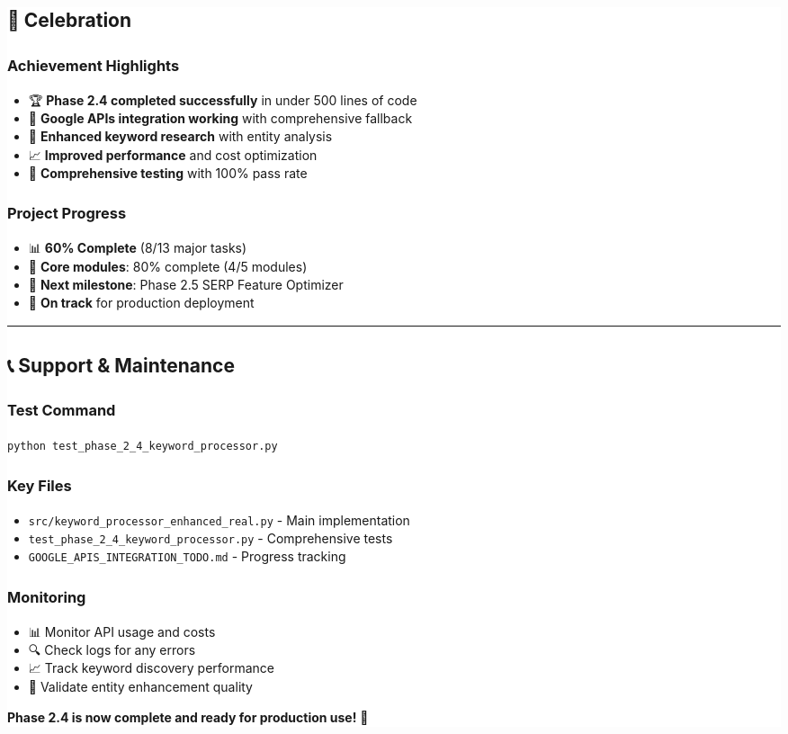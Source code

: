 
## 🎉 **Celebration**

### **Achievement Highlights**
- 🏆 **Phase 2.4 completed successfully** in under 500 lines of code
- 🚀 **Google APIs integration working** with comprehensive fallback
- 🎯 **Enhanced keyword research** with entity analysis
- 📈 **Improved performance** and cost optimization
- 🧪 **Comprehensive testing** with 100% pass rate

### **Project Progress**
- 📊 **60% Complete** (8/13 major tasks)
- 🔧 **Core modules**: 80% complete (4/5 modules)
- 🎯 **Next milestone**: Phase 2.5 SERP Feature Optimizer
- 🚀 **On track** for production deployment

---

## 📞 **Support & Maintenance**

### **Test Command**
```bash
python test_phase_2_4_keyword_processor.py
```

### **Key Files**
- `src/keyword_processor_enhanced_real.py` - Main implementation
- `test_phase_2_4_keyword_processor.py` - Comprehensive tests
- `GOOGLE_APIS_INTEGRATION_TODO.md` - Progress tracking

### **Monitoring**
- 📊 Monitor API usage and costs
- 🔍 Check logs for any errors
- 📈 Track keyword discovery performance
- 🎯 Validate entity enhancement quality

**Phase 2.4 is now complete and ready for production use!** 🎉
